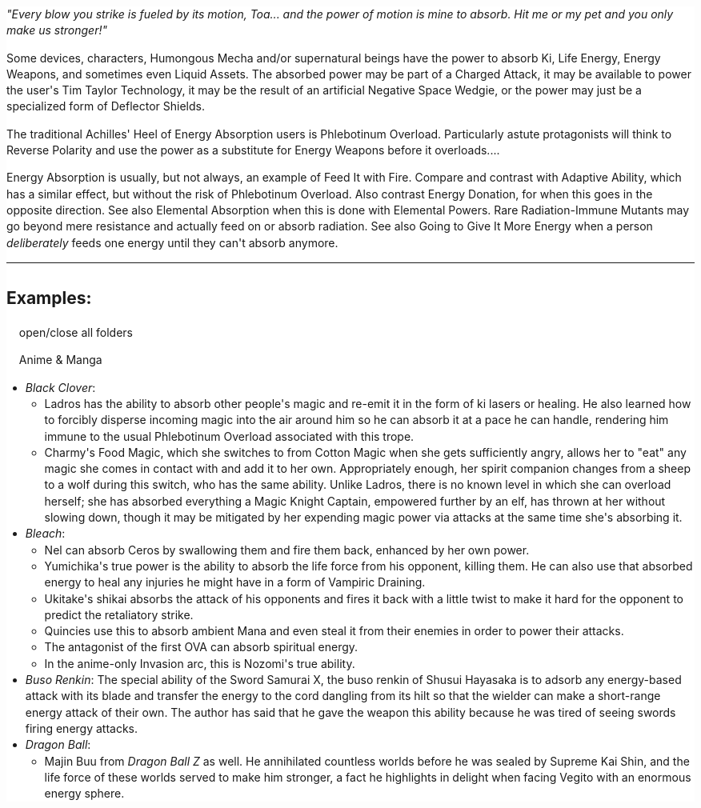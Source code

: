 _"Every blow you strike is fueled by its motion, Toa... and the power of motion is mine to absorb. Hit me or my pet and you only make us stronger!"_

Some devices, characters, Humongous Mecha and/or supernatural beings have the power to absorb Ki, Life Energy, Energy Weapons, and sometimes even Liquid Assets. The absorbed power may be part of a Charged Attack, it may be available to power the user's Tim Taylor Technology, it may be the result of an artificial Negative Space Wedgie, or the power may just be a specialized form of Deflector Shields.

The traditional Achilles' Heel of Energy Absorption users is Phlebotinum Overload. Particularly astute protagonists will think to Reverse Polarity and use the power as a substitute for Energy Weapons before it overloads....

Energy Absorption is usually, but not always, an example of Feed It with Fire. Compare and contrast with Adaptive Ability, which has a similar effect, but without the risk of Phlebotinum Overload. Also contrast Energy Donation, for when this goes in the opposite direction. See also Elemental Absorption when this is done with Elemental Powers. Rare Radiation-Immune Mutants may go beyond mere resistance and actually feed on or absorb radiation. See also Going to Give It More Energy when a person _deliberately_ feeds one energy until they can't absorb anymore.

___

## Examples:

    open/close all folders 

    Anime & Manga 

-   _Black Clover_:
    -   Ladros has the ability to absorb other people's magic and re-emit it in the form of ki lasers or healing. He also learned how to forcibly disperse incoming magic into the air around him so he can absorb it at a pace he can handle, rendering him immune to the usual Phlebotinum Overload associated with this trope.
    -   Charmy's Food Magic, which she switches to from Cotton Magic when she gets sufficiently angry, allows her to "eat" any magic she comes in contact with and add it to her own. Appropriately enough, her spirit companion changes from a sheep to a wolf during this switch, who has the same ability. Unlike Ladros, there is no known level in which she can overload herself; she has absorbed everything a Magic Knight Captain, empowered further by an elf, has thrown at her without slowing down, though it may be mitigated by her expending magic power via attacks at the same time she's absorbing it.
-   _Bleach_:
    -   Nel can absorb Ceros by swallowing them and fire them back, enhanced by her own power.
    -   Yumichika's true power is the ability to absorb the life force from his opponent, killing them. He can also use that absorbed energy to heal any injuries he might have in a form of Vampiric Draining.
    -   Ukitake's shikai absorbs the attack of his opponents and fires it back with a little twist to make it hard for the opponent to predict the retaliatory strike.
    -   Quincies use this to absorb ambient Mana and even steal it from their enemies in order to power their attacks.
    -   The antagonist of the first OVA can absorb spiritual energy.
    -   In the anime-only Invasion arc, this is Nozomi's true ability.
-   _Buso Renkin_: The special ability of the Sword Samurai X, the buso renkin of Shusui Hayasaka is to adsorb any energy-based attack with its blade and transfer the energy to the cord dangling from its hilt so that the wielder can make a short-range energy attack of their own. The author has said that he gave the weapon this ability because he was tired of seeing swords firing energy attacks.
-   _Dragon Ball_:
    -   Majin Buu from _Dragon Ball Z_ as well. He annihilated countless worlds before he was sealed by Supreme Kai Shin, and the life force of these worlds served to make him stronger, a fact he highlights in delight when facing Vegito with an enormous energy sphere.
        